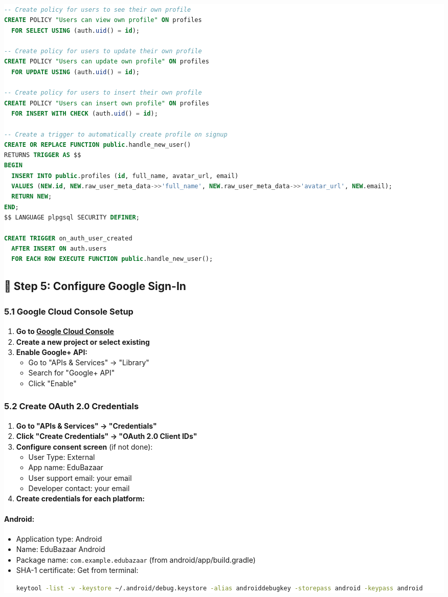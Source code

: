 ```sql
-- Create policy for users to see their own profile
CREATE POLICY "Users can view own profile" ON profiles
  FOR SELECT USING (auth.uid() = id);

-- Create policy for users to update their own profile
CREATE POLICY "Users can update own profile" ON profiles
  FOR UPDATE USING (auth.uid() = id);

-- Create policy for users to insert their own profile
CREATE POLICY "Users can insert own profile" ON profiles
  FOR INSERT WITH CHECK (auth.uid() = id);

-- Create a trigger to automatically create profile on signup
CREATE OR REPLACE FUNCTION public.handle_new_user()
RETURNS TRIGGER AS $$
BEGIN
  INSERT INTO public.profiles (id, full_name, avatar_url, email)
  VALUES (NEW.id, NEW.raw_user_meta_data->>'full_name', NEW.raw_user_meta_data->>'avatar_url', NEW.email);
  RETURN NEW;
END;
$$ LANGUAGE plpgsql SECURITY DEFINER;

CREATE TRIGGER on_auth_user_created
  AFTER INSERT ON auth.users
  FOR EACH ROW EXECUTE FUNCTION public.handle_new_user();
```

## 🔐 Step 5: Configure Google Sign-In

### 5.1 Google Cloud Console Setup

1. **Go to [Google Cloud Console](https://console.cloud.google.com)**
2. **Create a new project or select existing**
3. **Enable Google+ API:**
   - Go to "APIs & Services" → "Library"
   - Search for "Google+ API"
   - Click "Enable"

### 5.2 Create OAuth 2.0 Credentials

1. **Go to "APIs & Services" → "Credentials"**
2. **Click "Create Credentials" → "OAuth 2.0 Client IDs"**
3. **Configure consent screen** (if not done):
   - User Type: External
   - App name: EduBazaar
   - User support email: your email
   - Developer contact: your email
4. **Create credentials for each platform:**

#### Android:
- Application type: Android
- Name: EduBazaar Android
- Package name: `com.example.edubazaar` (from android/app/build.gradle)
- SHA-1 certificate: Get from terminal:
  ```bash
  keytool -list -v -keystore ~/.android/debug.keystore -alias androiddebugkey -storepass android -keypass android
  ```
